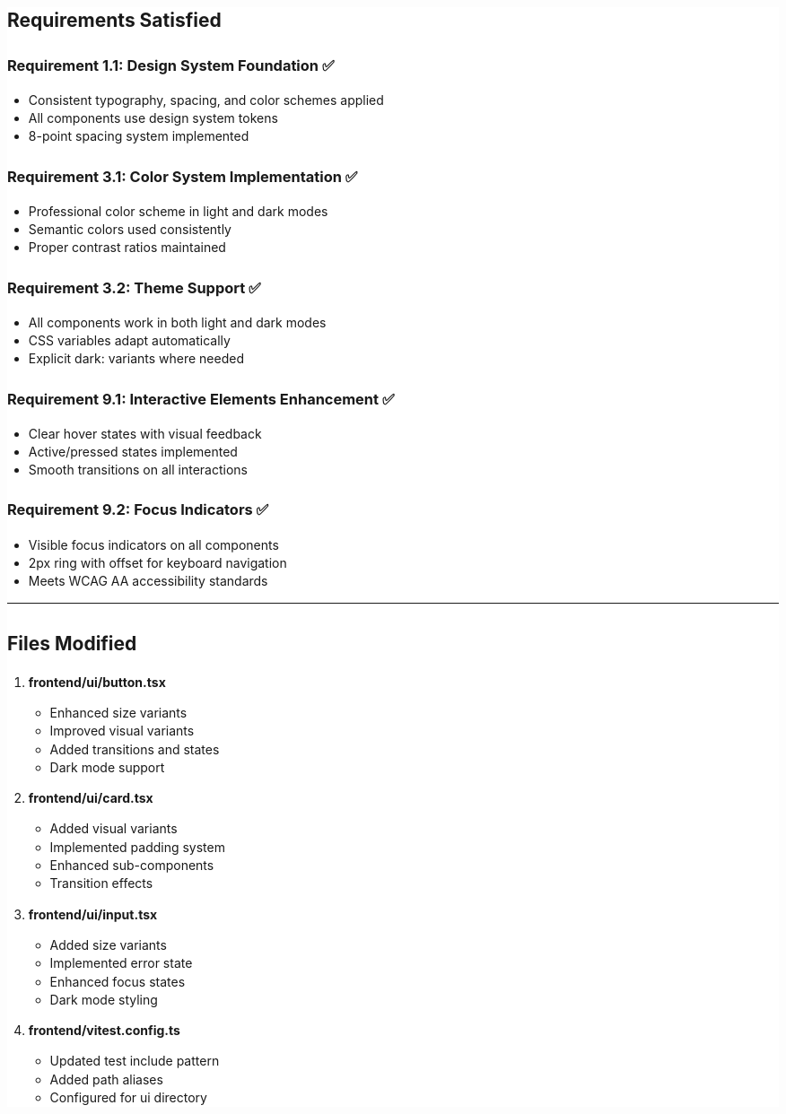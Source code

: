 
## Requirements Satisfied

### Requirement 1.1: Design System Foundation ✅
- Consistent typography, spacing, and color schemes applied
- All components use design system tokens
- 8-point spacing system implemented

### Requirement 3.1: Color System Implementation ✅
- Professional color scheme in light and dark modes
- Semantic colors used consistently
- Proper contrast ratios maintained

### Requirement 3.2: Theme Support ✅
- All components work in both light and dark modes
- CSS variables adapt automatically
- Explicit dark: variants where needed

### Requirement 9.1: Interactive Elements Enhancement ✅
- Clear hover states with visual feedback
- Active/pressed states implemented
- Smooth transitions on all interactions

### Requirement 9.2: Focus Indicators ✅
- Visible focus indicators on all components
- 2px ring with offset for keyboard navigation
- Meets WCAG AA accessibility standards

---

## Files Modified

1. **frontend/ui/button.tsx**
   - Enhanced size variants
   - Improved visual variants
   - Added transitions and states
   - Dark mode support

2. **frontend/ui/card.tsx**
   - Added visual variants
   - Implemented padding system
   - Enhanced sub-components
   - Transition effects

3. **frontend/ui/input.tsx**
   - Added size variants
   - Implemented error state
   - Enhanced focus states
   - Dark mode styling

4. **frontend/vitest.config.ts**
   - Updated test include pattern
   - Added path aliases
   - Configured for ui directory
